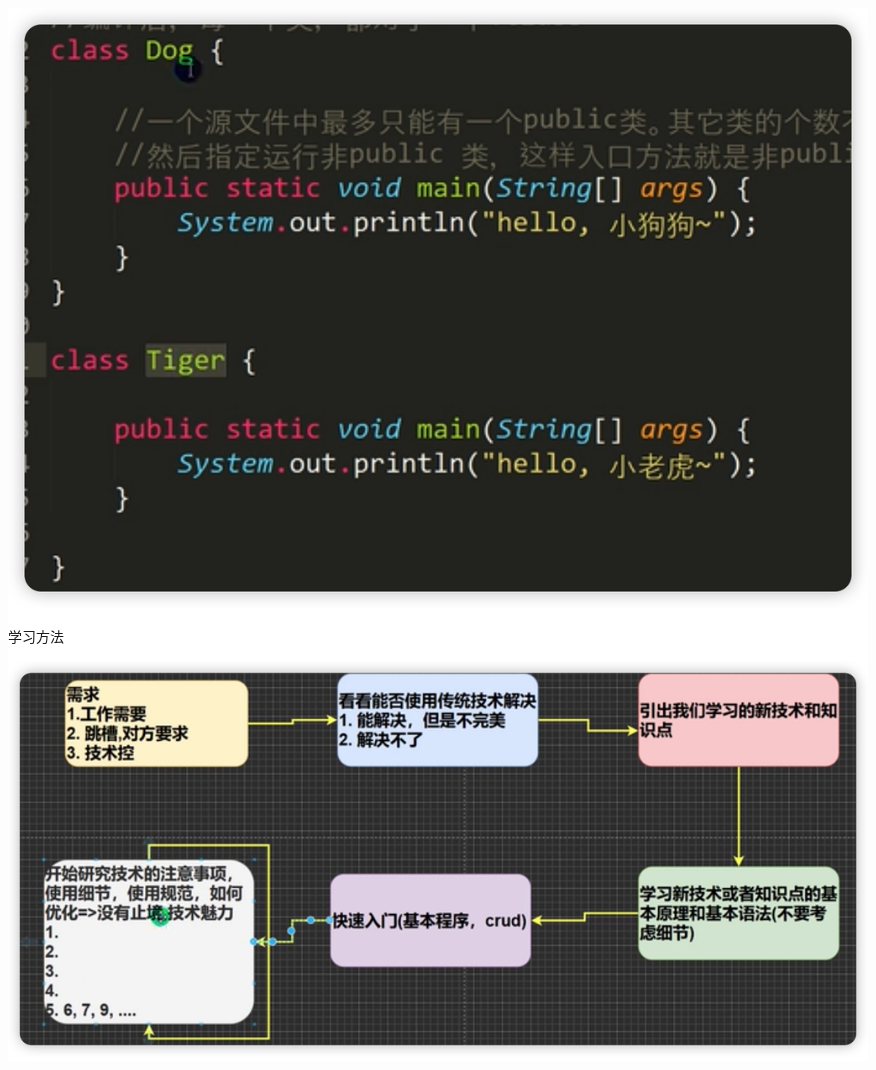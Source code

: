 ![image-20230805141018335](assets/image-20230805141018335.png)

学习方法

![image-20230805142718795](assets/image-20230805142718795.png)
